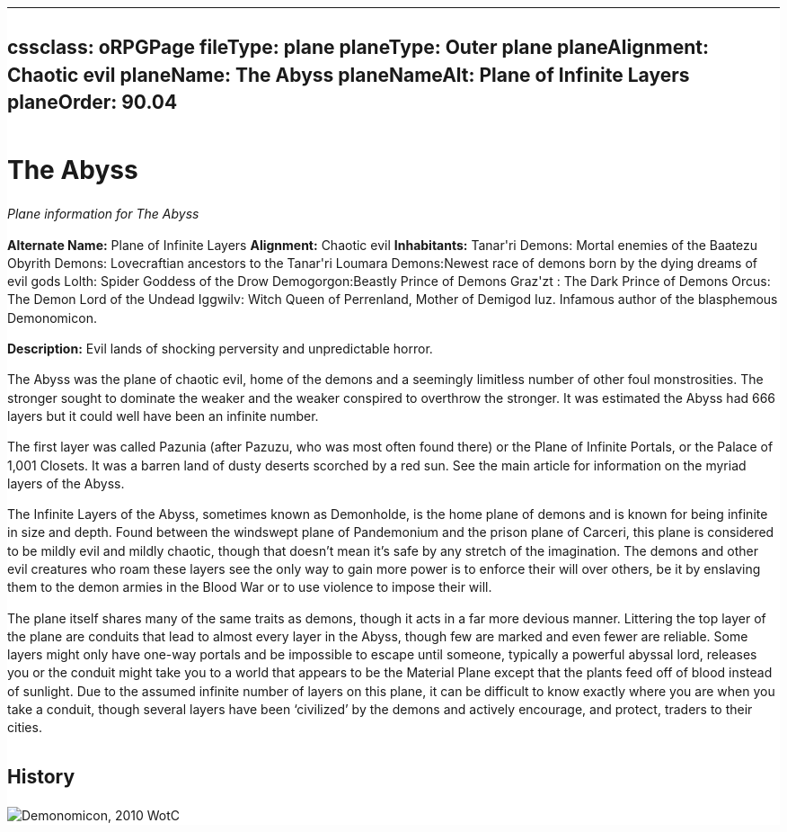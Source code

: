 
---
cssclass: oRPGPage
fileType: plane
planeType: Outer plane
planeAlignment: Chaotic evil
planeName: The Abyss
planeNameAlt: Plane of Infinite Layers
planeOrder: 90.04
---
# The Abyss
*Plane information for The Abyss*

**Alternate Name:** Plane of Infinite Layers
**Alignment:** Chaotic evil
**Inhabitants:** Tanar'ri Demons: Mortal enemies of the Baatezu Obyrith Demons: Lovecraftian ancestors to the Tanar'ri Loumara Demons:Newest race of demons born by the dying dreams of evil gods Lolth: Spider Goddess of the Drow Demogorgon:Beastly Prince of Demons Graz'zt : The Dark Prince of Demons Orcus: The Demon Lord of the Undead Iggwilv: Witch Queen of Perrenland, Mother of Demigod Iuz. Infamous author of the blasphemous Demonomicon. 

**Description:** Evil lands of shocking perversity and unpredictable horror.

The Abyss was the plane of chaotic evil, home of the demons and a seemingly limitless number of other foul monstrosities. The stronger sought to dominate the weaker and the weaker conspired to overthrow the stronger. It was estimated the Abyss had 666 layers but it could well have been an infinite number.

The first layer was called Pazunia (after Pazuzu, who was most often found there) or the Plane of Infinite Portals, or the Palace of 1,001 Closets. It was a barren land of dusty deserts scorched by a red sun. See the main article for information on the myriad layers of the Abyss.

The Infinite Layers of the Abyss, sometimes known as Demonholde, is the home plane of demons and is known for being infinite in size and depth. Found between the windswept plane of Pandemonium and the prison plane of Carceri, this plane is considered to be mildly evil and mildly chaotic, though that doesn’t mean it’s safe by any stretch of the imagination. The demons and other evil creatures who roam these layers see the only way to gain more power is to enforce their will over others, be it by enslaving them to the demon armies in the Blood War or to use violence to impose their will. 

The plane itself shares many of the same traits as demons, though it acts in a far more devious manner. Littering the top layer of the plane are conduits that lead to almost every layer in the Abyss, though few are marked and even fewer are reliable. Some layers might only have one-way portals and be impossible to escape until someone, typically a powerful abyssal lord, releases you or the conduit might take you to a world that appears to be the Material Plane except that the plants feed off of blood instead of sunlight. Due to the assumed infinite number of layers on this plane, it can be difficult to know exactly where you are when you take a conduit, though several layers have been ‘civilized’ by the demons and actively encourage, and protect, traders to their cities. 

## History

![Demonomicon, 2010 WotC](https://images.squarespace-cdn.com/content/v1/5bd88db093a6320f071b1a50/1595863713188-0P6I7OPTKO16RTZXUU74/DemonicWastes_Demonicon_4e.jpg?format=300w)
